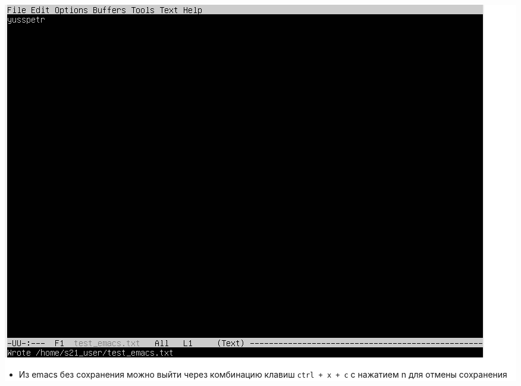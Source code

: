 ![alt text](files_/emacs.png)
- Из emacs без сохранения можно выйти через комбинацию клавиш `ctrl + x + c` с нажатием n для отмены сохранения 

